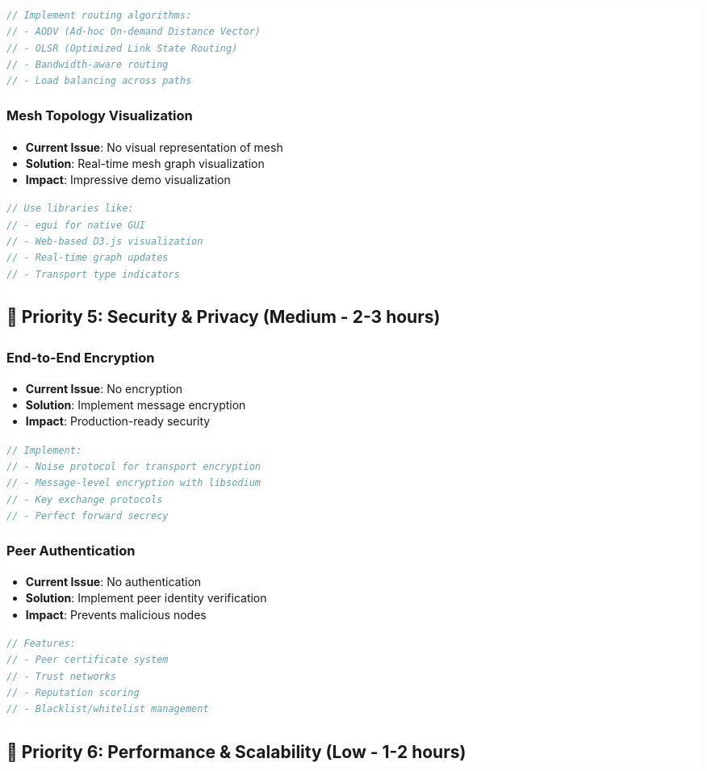 ```rust
// Implement routing algorithms:
// - AODV (Ad-hoc On-demand Distance Vector)
// - OLSR (Optimized Link State Routing)
// - Bandwidth-aware routing
// - Load balancing across paths
```

### **Mesh Topology Visualization**
- **Current Issue**: No visual representation of mesh
- **Solution**: Real-time mesh graph visualization
- **Impact**: Impressive demo visualization

```rust
// Use libraries like:
// - egui for native GUI
// - Web-based D3.js visualization
// - Real-time graph updates
// - Transport type indicators
```

## 🎯 **Priority 5: Security & Privacy** (Medium - 2-3 hours)

### **End-to-End Encryption**
- **Current Issue**: No encryption
- **Solution**: Implement message encryption
- **Impact**: Production-ready security

```rust
// Implement:
// - Noise protocol for transport encryption
// - Message-level encryption with libsodium
// - Key exchange protocols
// - Perfect forward secrecy
```

### **Peer Authentication**
- **Current Issue**: No authentication
- **Solution**: Implement peer identity verification
- **Impact**: Prevents malicious nodes

```rust
// Features:
// - Peer certificate system
// - Trust networks
// - Reputation scoring
// - Blacklist/whitelist management
```

## 🎯 **Priority 6: Performance & Scalability** (Low - 1-2 hours)
